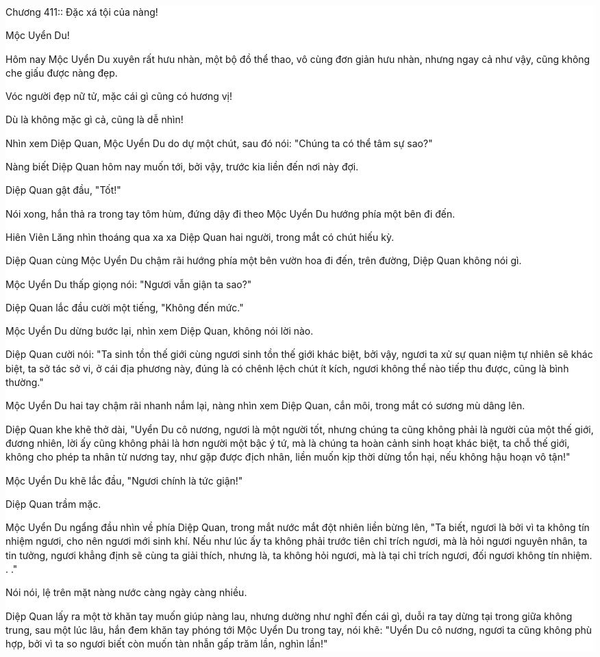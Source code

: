 




Chương 411:: Đặc xá tội của nàng!


Mộc Uyển Du!

Hôm nay Mộc Uyển Du xuyên rất hưu nhàn, một bộ đồ thể thao, vô cùng đơn giản hưu nhàn, nhưng ngay cả như vậy, cũng không che giấu được nàng đẹp.

Vóc người đẹp nữ tử, mặc cái gì cũng có hương vị!

Dù là không mặc gì cả, cũng là dễ nhìn!

Nhìn xem Diệp Quan, Mộc Uyển Du do dự một chút, sau đó nói: "Chúng ta có thể tâm sự sao?"

Nàng biết Diệp Quan hôm nay muốn tới, bởi vậy, trước kia liền đến nơi này đợi.

Diệp Quan gật đầu, "Tốt!"

Nói xong, hắn thả ra trong tay tôm hùm, đứng dậy đi theo Mộc Uyển Du hướng phía một bên đi đến.

Hiên Viên Lăng nhìn thoáng qua xa xa Diệp Quan hai người, trong mắt có chút hiếu kỳ.

Diệp Quan cùng Mộc Uyển Du chậm rãi hướng phía một bên vườn hoa đi đến, trên đường, Diệp Quan không nói gì.

Mộc Uyển Du thấp giọng nói: "Ngươi vẫn giận ta sao?"

Diệp Quan lắc đầu cười một tiếng, "Không đến mức."

Mộc Uyển Du dừng bước lại, nhìn xem Diệp Quan, không nói lời nào.

Diệp Quan cười nói: "Ta sinh tồn thế giới cùng ngươi sinh tồn thế giới khác biệt, bởi vậy, ngươi ta xử sự quan niệm tự nhiên sẽ khác biệt, ta sở tác sở vi, ở cái địa phương này, đúng là có chênh lệch chút ít kích, ngươi không thể nào tiếp thu được, cũng là bình thường."

Mộc Uyển Du hai tay chậm rãi nhanh nắm lại, nàng nhìn xem Diệp Quan, cắn môi, trong mắt có sương mù dâng lên.

Diệp Quan khe khẽ thở dài, "Uyển Du cô nương, ngươi là một người tốt, nhưng chúng ta cũng không phải là người của một thế giới, đương nhiên, lời ấy cũng không phải là hơn người một bậc ý tứ, mà là chúng ta hoàn cảnh sinh hoạt khác biệt, ta chỗ thế giới, không cho phép ta nhân từ nương tay, như gặp được địch nhân, liền muốn kịp thời dừng tổn hại, nếu không hậu hoạn vô tận!"

Mộc Uyển Du khẽ lắc đầu, "Ngươi chính là tức giận!"

Diệp Quan trầm mặc.

Mộc Uyển Du ngẩng đầu nhìn về phía Diệp Quan, trong mắt nước mắt đột nhiên liền bừng lên, "Ta biết, ngươi là bởi vì ta không tín nhiệm ngươi, cho nên ngươi mới sinh khí. Nếu như lúc ấy ta không phải trước tiên chỉ trích ngươi, mà là hỏi ngươi nguyên nhân, ta tin tưởng, ngươi khẳng định sẽ cùng ta giải thích, nhưng là, ta không hỏi ngươi, mà là tại chỉ trích ngươi, đối ngươi không tín nhiệm. . ."

Nói nói, lệ trên mặt nàng nước càng ngày càng nhiều.

Diệp Quan lấy ra một tờ khăn tay muốn giúp nàng lau, nhưng dường như nghĩ đến cái gì, duỗi ra tay dừng tại trong giữa không trung, sau một lúc lâu, hắn đem khăn tay phóng tới Mộc Uyển Du trong tay, nói khẽ: "Uyển Du cô nương, ngươi ta cũng không phù hợp, bởi vì ta so ngươi biết còn muốn tàn nhẫn gấp trăm lần, nghìn lần!"
